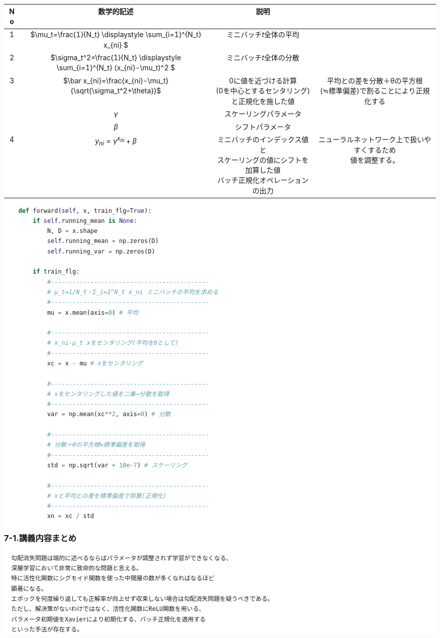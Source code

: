 |No|数学的記述|説明||
|:-:|:-:|:-:|:-:|
|1|$\mu_t=\frac{1}{N_t} \displaystyle \sum_{i=1}^{N_t} x_{ni} $|ミニバッチ$t$全体の平均||
|2|$\sigma_t^2=\frac{1}{N_t} \displaystyle \sum_{i=1}^{N_t} (x_{ni}-\mu_t)^2 $|ミニバッチ$t$全体の分散||
|3|$\bar x_{ni}=\frac{x_{ni}-\mu_t}{\sqrt{\sigma_t^2+\theta}}$|0に値を近づける計算<BR>(0を中心とするセンタリング)<BR>と正規化を施した値|平均との差を分散＋θの平方根<BR>(≒標準偏差)で割ることにより正規化する|
||$\gamma$|スケーリングパラメータ||
||$\beta$|シフトパラメータ||
|4|$y_{ni}=\gamma^{x_{ni}}+\beta$|ミニバッチのインデックス値と<BR>スケーリングの値にシフトを加算した値<BR>バッチ正規化オペレーションの出力|ニューラルネットワーク上で扱いやすくするため<BR>値を調整する。|

```python
    def forward(self, x, train_flg=True):
        if self.running_mean is None:
            N, D = x.shape
            self.running_mean = np.zeros(D)
            self.running_var = np.zeros(D)
                        
        if train_flg:
            #--------------------------------------------
            # μ_t=1/N_t・Σ_i=1^N_t x_ni ミニバッチの平均を求める
            #--------------------------------------------
            mu = x.mean(axis=0) # 平均

            #--------------------------------------------
            # x_ni-μ_t xをセンタリング(平均を0として)
            #--------------------------------------------
            xc = x - mu # xをセンタリング

            #--------------------------------------------
            # xをセンタリングした値を二乗→分散を取得
            #--------------------------------------------
            var = np.mean(xc**2, axis=0) # 分散

            #--------------------------------------------
            # 分散＋θの平方根≒標準偏差を取得
            #--------------------------------------------
            std = np.sqrt(var + 10e-7) # スケーリング

            #--------------------------------------------
            # xと平均との差を標準偏差で除算(正規化)
            #--------------------------------------------
            xn = xc / std
```

### 7-1.講義内容まとめ

      勾配消失問題は端的に述べるならばパラメータが調整されず学習ができなくなる、
      深層学習において非常に致命的な問題と言える。
      特に活性化関数にシグモイド関数を使った中間層の数が多くなればなるほど
      顕著になる。
      エポックを何度繰り返しても正解率が向上せず収束しない場合は勾配消失問題を疑うべきである。
      ただし、解決策がないわけではなく、活性化関数にReLU関数を用いる、
      パラメータ初期値をXavierにより初期化する、バッチ正規化を適用する
      といった手法が存在する。
